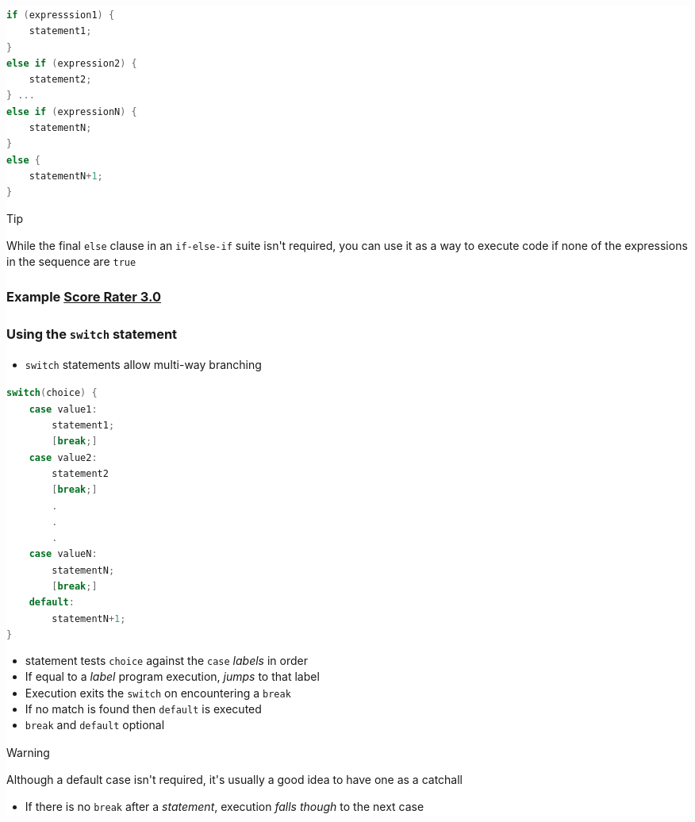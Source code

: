```cpp
if (expresssion1) {
    statement1;
} 
else if (expression2) {
    statement2;
} ...
else if (expressionN) {
    statementN;
}
else {
    statementN+1;
}
```

>[!TIP]
> While the final `else` clause in an `if-else-if` suite isn't required, you can use it as a way to execute code if none of the expressions in the sequence are `true`

### Example [Score Rater 3.0](#score-rater-v3)

### Using the `switch` statement

- `switch` statements allow multi-way branching

```cpp
switch(choice) {
    case value1:
        statement1;
        [break;]
    case value2:
        statement2
        [break;]
        .
        .
        .
    case valueN:
        statementN;
        [break;]
    default:
        statementN+1;
}
```

- statement tests `choice` against the `case` *labels* in order
- If equal to a *label* program execution, *jumps* to that label
- Execution exits the `switch` on encountering a `break`
- If no match is found then `default` is executed
- `break` and `default` optional

>[!WARNING]
>Although a default case isn't required, it's usually a good idea to have one as a catchall

- If there is no `break` after a *statement*, execution *falls though* to the next case
